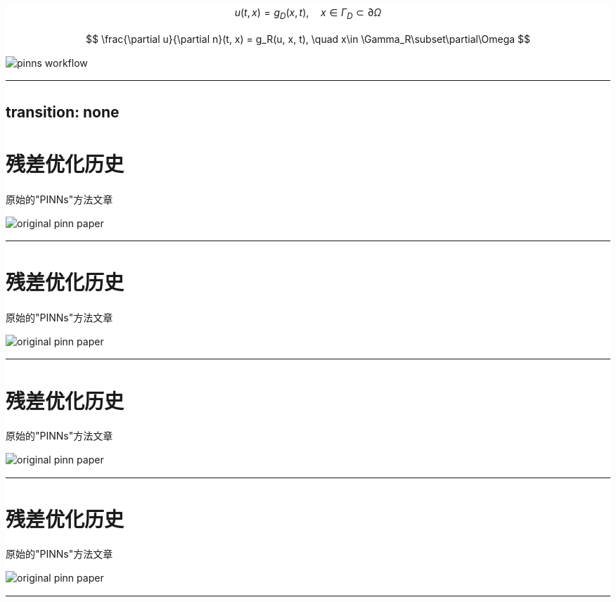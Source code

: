   $$
  u(t, x) = g_D(x, t), \quad x\in \Gamma_D\subset\partial\Omega
  $$

  $$
  \frac{\partial u}{\partial n}(t, x) = g_R(u, x, t), \quad x\in \Gamma_R\subset\partial\Omega
  $$

  </div>
  <div i-ph:arrow-right-duotone text-2xl op50/>
  <img src="/pinns-workflow.png" alt="pinns workflow" rounded-lg />
</div>

---
transition: none
---

# 残差优化历史

原始的"PINNs"方法文章

<img src='/pinns-origin.png' alt="original pinn paper" border="~ lime/50" shadow-lg rounded-2xl />

<div v-click border="~ 2 orange" rounded-lg h10 w44 absolute z-10 left-148.5 top-47.5></div>

---

# 残差优化历史

原始的"PINNs"方法文章

<div border="~ lime/50" shadow-lg overflow="~ scroll" rounded-2xl h-110>
  <img src='/pinns-origin.png' alt="original pinn paper" />
</div>

---

# 残差优化历史

原始的"PINNs"方法文章

<img src='/pinns-history.png' alt="original pinn paper" border="~ lime/50" shadow-lg rounded-2xl />

---

# 残差优化历史

原始的"PINNs"方法文章

<img src='/pinns-loss.png' alt="original pinn paper" border="~ lime/50" shadow-lg rounded-2xl h-102 />

---